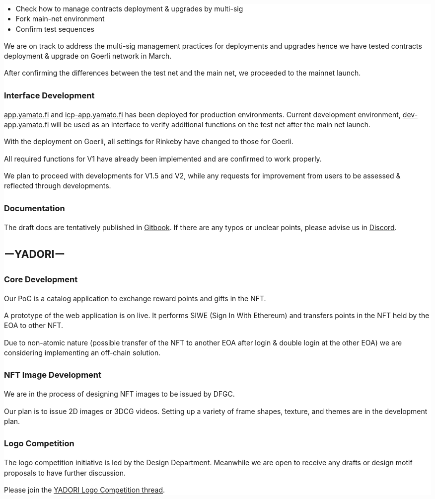 * Check how to manage contracts deployment & upgrades by multi-sig
* Fork main-net environment
* Confirm test sequences

We are on track to address the multi-sig management practices for deployments and upgrades hence we have tested contracts deployment & upgrade on Goerli network in March.

After confirming the differences between the test net and the main net, we proceeded to the mainnet launch.

### Interface Development

[app.yamato.fi](https://app.yamato.fi/) and [icp-app.yamato.fi](https://icp-app.yamato.fi/) has been deployed for production environments. Current development environment, [dev-app.yamato.fi](https://dev-app.yamato.fi/) will be used as an interface to verify additional functions on the test net after the main net launch.

With the deployment on Goerli, all settings for Rinkeby have changed to those for Goerli.

All required functions for V1 have already been implemented and are confirmed to work properly.

We plan to proceed with developments for V1.5 and V2, while any requests for improvement from users to be assessed & reflected through developments.

### Documentation

The draft docs are tentatively published in [Gitbook](https://defigeek.gitbook.io/yamato-protocol-dokyumento/4zgf5zCGE21eAieiUqMz/). If there are any typos or unclear points, please advise us in [Discord](https://discord.com/channels/705052448418693180/899916069161041931).

## ーYADORIー

### Core Development

Our PoC is a catalog application to exchange reward points and gifts in the NFT.

A prototype of the web application is on live. It performs SIWE (Sign In With Ethereum) and transfers points in the NFT held by the EOA to other NFT.

Due to non-atomic nature (possible transfer of the NFT to another EOA after login & double login at the other EOA) we are considering implementing an off-chain solution.

### NFT Image Development

We are in the process of designing NFT images to be issued by DFGC.

Our plan is to issue 2D images or 3DCG videos. Setting up a variety of frame shapes, texture, and themes are in the development plan.

### Logo Competition

The logo competition initiative is led by the Design Department. Meanwhile we are open to receive any drafts or design motif proposals to have further discussion.

Please join the [YADORI Logo Competition thread](https://discord.com/channels/705052448418693180/974927414088056882).
